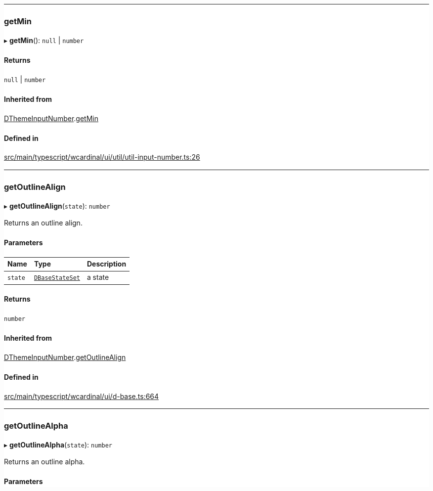 ___

### getMin

▸ **getMin**(): ``null`` \| `number`

#### Returns

``null`` \| `number`

#### Inherited from

[DThemeInputNumber](DThemeInputNumber.md).[getMin](DThemeInputNumber.md#getmin)

#### Defined in

[src/main/typescript/wcardinal/ui/util/util-input-number.ts:26](https://github.com/winter-cardinal/winter-cardinal-ui/blob/v0.310.1/src/main/typescript/wcardinal/ui/util/util-input-number.ts#L26)

___

### getOutlineAlign

▸ **getOutlineAlign**(`state`): `number`

Returns an outline align.

#### Parameters

| Name | Type | Description |
| :------ | :------ | :------ |
| `state` | [`DBaseStateSet`](DBaseStateSet.md) | a state |

#### Returns

`number`

#### Inherited from

[DThemeInputNumber](DThemeInputNumber.md).[getOutlineAlign](DThemeInputNumber.md#getoutlinealign)

#### Defined in

[src/main/typescript/wcardinal/ui/d-base.ts:664](https://github.com/winter-cardinal/winter-cardinal-ui/blob/v0.310.1/src/main/typescript/wcardinal/ui/d-base.ts#L664)

___

### getOutlineAlpha

▸ **getOutlineAlpha**(`state`): `number`

Returns an outline alpha.

#### Parameters
